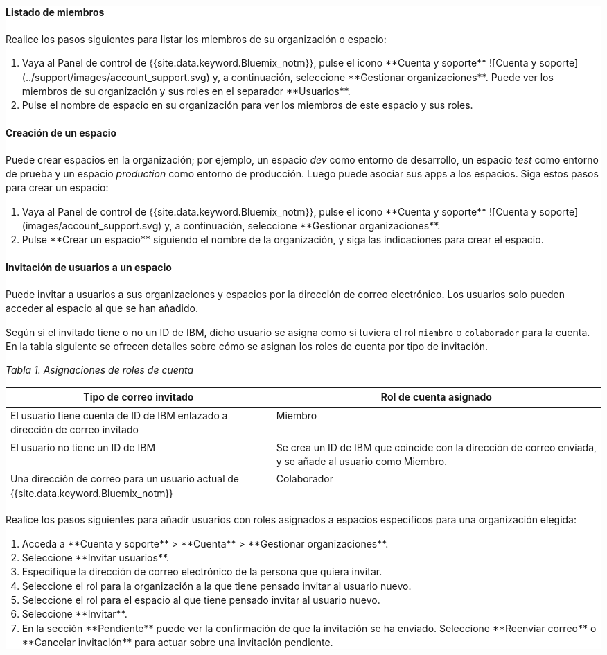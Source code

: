 #### Listado de miembros 

Realice los pasos siguientes para listar los miembros de su organización o espacio:

<ol>
<li>Vaya al Panel de control de {{site.data.keyword.Bluemix_notm}}, pulse el icono **Cuenta y soporte** ![Cuenta y soporte](../support/images/account_support.svg) y, a continuación, seleccione **Gestionar organizaciones**. Puede ver los miembros de su organización y sus roles en el separador **Usuarios**.</li>
<li>Pulse el nombre de espacio en su organización para ver los miembros de este espacio y sus roles.</li>
</ol>

#### Creación de un espacio

Puede crear espacios en la organización; por ejemplo, un espacio *dev* como entorno de desarrollo, un espacio *test* como entorno de prueba y un espacio *production* como entorno de producción. Luego puede asociar sus apps a los espacios. Siga estos pasos para crear un espacio:

<ol>
<li>Vaya al Panel de control de {{site.data.keyword.Bluemix_notm}}, pulse el icono **Cuenta y soporte** ![Cuenta y soporte](images/account_support.svg) y, a continuación, seleccione **Gestionar organizaciones**.</li>
<li>Pulse **Crear un espacio** siguiendo el nombre de la organización, y siga las indicaciones para crear el espacio.</li>
</ol>

#### Invitación de usuarios a un espacio

Puede invitar a usuarios a sus organizaciones y espacios por la dirección de correo electrónico. Los usuarios solo pueden acceder al espacio al que se han añadido. 

Según si el invitado tiene o no un ID de IBM, dicho usuario se asigna como si tuviera el rol `miembro` o `colaborador` para la cuenta. En la tabla siguiente se ofrecen detalles sobre cómo se asignan los roles de cuenta por tipo de invitación. 

*Tabla 1. Asignaciones de roles de cuenta*

| **Tipo de correo invitado** | **Rol de cuenta asignado** | 
|----------------|------------------|
|El usuario tiene cuenta de ID de IBM enlazado a dirección de correo invitado  | Miembro  | 
|El usuario no tiene un ID de IBM | Se crea un ID de IBM que coincide con la dirección de correo enviada, y se añade al usuario como Miembro. | 
|Una dirección de correo para un usuario actual de {{site.data.keyword.Bluemix_notm}}  | Colaborador | 

Realice los pasos siguientes para añadir usuarios con roles asignados a espacios específicos para una organización elegida: 

<ol>
<li>Acceda a **Cuenta y soporte** &gt; **Cuenta** &gt; **Gestionar organizaciones**. </li>
<li>Seleccione **Invitar usuarios**.</li>
<li>Especifique la dirección de correo electrónico de la persona que quiera invitar. </li>
<li>Seleccione el rol para la organización a la que tiene pensado invitar al usuario nuevo. </li>
<li>Seleccione el rol para el espacio al que tiene pensado invitar al usuario nuevo. </li>
<li>Seleccione **Invitar**. </li>
<li>En la sección **Pendiente** puede ver la confirmación de que la invitación se ha enviado. Seleccione
**Reenviar correo** o **Cancelar invitación** para actuar sobre una invitación pendiente. </li>
</ol>
